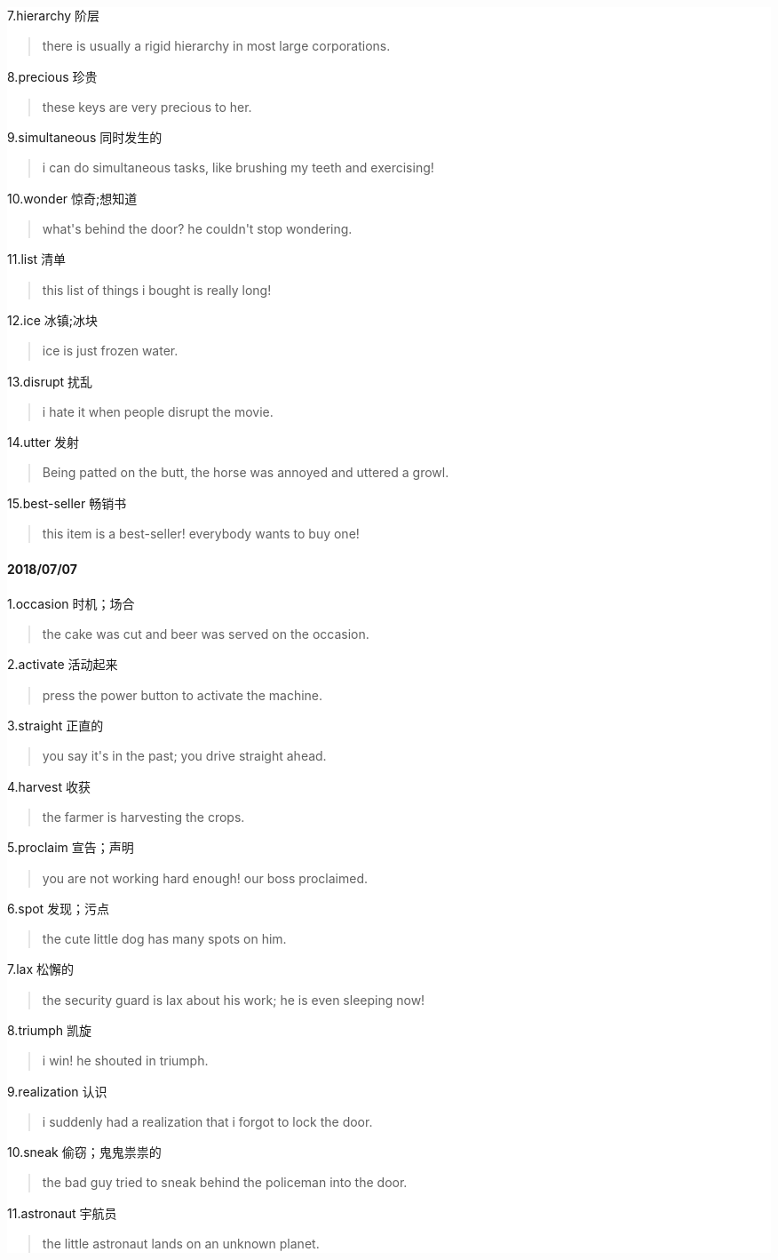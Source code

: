 7.hierarchy 阶层
> there is usually a rigid hierarchy in most large corporations.

8.precious 珍贵
> these keys are very precious to her.

9.simultaneous 同时发生的
> i can do simultaneous tasks, like brushing my teeth and exercising!

10.wonder 惊奇;想知道
> what's behind the door? he couldn't stop wondering.

11.list 清单
> this list of things i bought is really long! 

12.ice 冰镇;冰块
> ice is just frozen water.

13.disrupt 扰乱
> i hate it when people disrupt the movie.

14.utter 发射
> Being patted on the butt, the horse was annoyed and uttered a growl.

15.best-seller 畅销书
> this item is a best-seller! everybody wants to buy one!

#### 2018/07/07
1.occasion 时机；场合
> the cake was cut and beer was served on the occasion.

2.activate 活动起来
> press the power button to activate the machine.

3.straight 正直的
> you say it's in the past; you drive straight ahead.

4.harvest 收获
> the farmer is harvesting the crops.

5.proclaim 宣告；声明
> you are not working hard enough! our boss proclaimed.

6.spot 发现；污点
> the cute little dog has many spots on him.

7.lax 松懈的
> the security guard is lax about his work; he is even sleeping now!

8.triumph 凯旋
> i win! he shouted in triumph.

9.realization 认识
> i suddenly had a realization that i forgot to lock the door.

10.sneak 偷窃；鬼鬼祟祟的
> the bad guy tried to sneak behind the policeman into the door.

11.astronaut 宇航员
> the little astronaut lands on an unknown planet.
